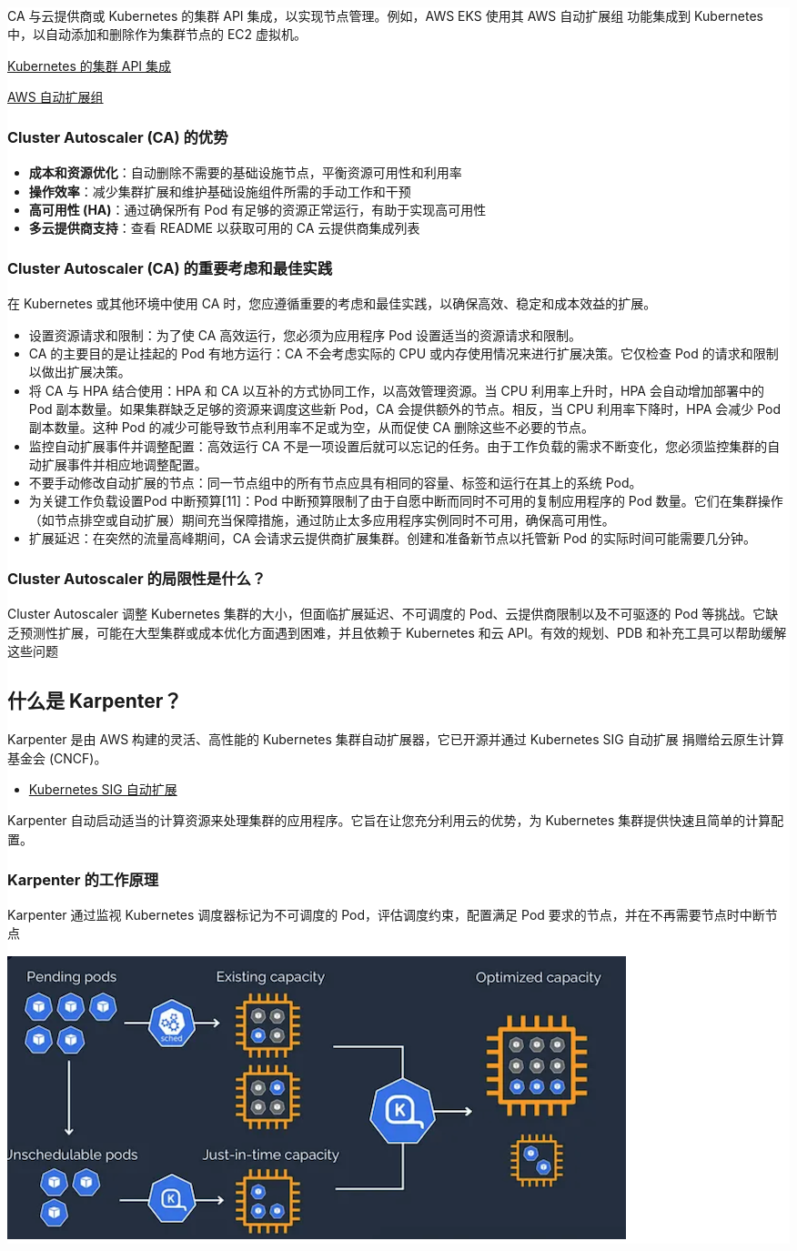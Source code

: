 CA 与云提供商或 Kubernetes 的集群 API 集成，以实现节点管理。例如，AWS EKS 使用其 AWS 自动扩展组 功能集成到 Kubernetes 中，以自动添加和删除作为集群节点的 EC2 虚拟机。

[Kubernetes 的集群 API 集成](https://github.com/kubernetes/autoscaler/blob/master/cluster-autoscaler/cloudprovider/clusterapi/README.md)

[AWS 自动扩展组 ](https://docs.aws.amazon.com/autoscaling/ec2/userguide/what-is-amazon-ec2-auto-scaling.html)

### Cluster Autoscaler (CA) 的优势

* **成本和资源优化**：自动删除不需要的基础设施节点，平衡资源可用性和利用率
* **操作效率**：减少集群扩展和维护基础设施组件所需的手动工作和干预
* **高可用性 (HA)**：通过确保所有 Pod 有足够的资源正常运行，有助于实现高可用性
* **多云提供商支持**：查看 README 以获取可用的 CA 云提供商集成列表

### Cluster Autoscaler (CA) 的重要考虑和最佳实践

在 Kubernetes 或其他环境中使用 CA 时，您应遵循重要的考虑和最佳实践，以确保高效、稳定和成本效益的扩展。

* 设置资源请求和限制：为了使 CA 高效运行，您必须为应用程序 Pod 设置适当的资源请求和限制。
* CA 的主要目的是让挂起的 Pod 有地方运行：CA 不会考虑实际的 CPU 或内存使用情况来进行扩展决策。它仅检查 Pod 的请求和限制以做出扩展决策。
* 将 CA 与 HPA 结合使用：HPA 和 CA 以互补的方式协同工作，以高效管理资源。当 CPU 利用率上升时，HPA 会自动增加部署中的 Pod 副本数量。如果集群缺乏足够的资源来调度这些新 Pod，CA 会提供额外的节点。相反，当 CPU 利用率下降时，HPA 会减少 Pod 副本数量。这种 Pod 的减少可能导致节点利用率不足或为空，从而促使 CA 删除这些不必要的节点。
* 监控自动扩展事件并调整配置：高效运行 CA 不是一项设置后就可以忘记的任务。由于工作负载的需求不断变化，您必须监控集群的自动扩展事件并相应地调整配置。
* 不要手动修改自动扩展的节点：同一节点组中的所有节点应具有相同的容量、标签和运行在其上的系统 Pod。
* 为关键工作负载设置Pod 中断预算[11]：Pod 中断预算限制了由于自愿中断而同时不可用的复制应用程序的 Pod 数量。它们在集群操作（如节点排空或自动扩展）期间充当保障措施，通过防止太多应用程序实例同时不可用，确保高可用性。
* 扩展延迟：在突然的流量高峰期间，CA 会请求云提供商扩展集群。创建和准备新节点以托管新 Pod 的实际时间可能需要几分钟。

### Cluster Autoscaler 的局限性是什么？

Cluster Autoscaler 调整 Kubernetes 集群的大小，但面临扩展延迟、不可调度的 Pod、云提供商限制以及不可驱逐的 Pod 等挑战。它缺乏预测性扩展，可能在大型集群或成本优化方面遇到困难，并且依赖于 Kubernetes 和云 API。有效的规划、PDB 和补充工具可以帮助缓解这些问题

## 什么是 Karpenter？

Karpenter 是由 AWS 构建的灵活、高性能的 Kubernetes 集群自动扩展器，它已开源并通过 Kubernetes SIG 自动扩展 捐赠给云原生计算基金会 (CNCF)。

* [Kubernetes SIG 自动扩展](https://github.com/kubernetes/community/blob/master/sig-autoscaling/README.md)

Karpenter 自动启动适当的计算资源来处理集群的应用程序。它旨在让您充分利用云的优势，为 Kubernetes 集群提供快速且简单的计算配置。

### Karpenter 的工作原理

Karpenter 通过监视 Kubernetes 调度器标记为不可调度的 Pod，评估调度约束，配置满足 Pod 要求的节点，并在不再需要节点时中断节点

![Alt Image Text](images/adv/adv162_5.png "Body image")
